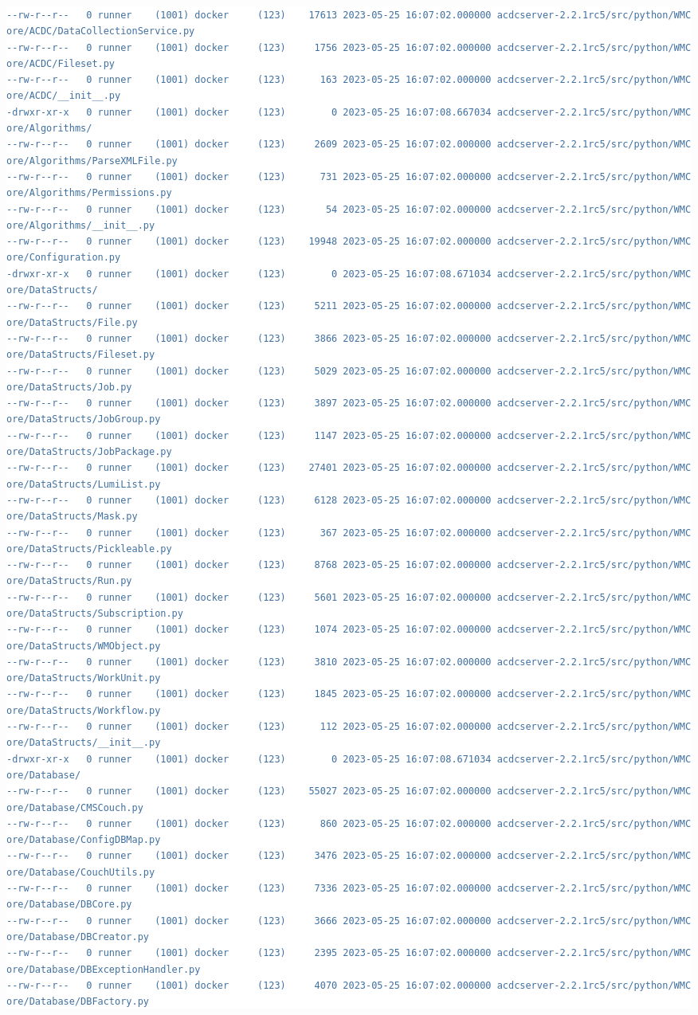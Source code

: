 ```diff
--rw-r--r--   0 runner    (1001) docker     (123)    17613 2023-05-25 16:07:02.000000 acdcserver-2.2.1rc5/src/python/WMCore/ACDC/DataCollectionService.py
--rw-r--r--   0 runner    (1001) docker     (123)     1756 2023-05-25 16:07:02.000000 acdcserver-2.2.1rc5/src/python/WMCore/ACDC/Fileset.py
--rw-r--r--   0 runner    (1001) docker     (123)      163 2023-05-25 16:07:02.000000 acdcserver-2.2.1rc5/src/python/WMCore/ACDC/__init__.py
-drwxr-xr-x   0 runner    (1001) docker     (123)        0 2023-05-25 16:07:08.667034 acdcserver-2.2.1rc5/src/python/WMCore/Algorithms/
--rw-r--r--   0 runner    (1001) docker     (123)     2609 2023-05-25 16:07:02.000000 acdcserver-2.2.1rc5/src/python/WMCore/Algorithms/ParseXMLFile.py
--rw-r--r--   0 runner    (1001) docker     (123)      731 2023-05-25 16:07:02.000000 acdcserver-2.2.1rc5/src/python/WMCore/Algorithms/Permissions.py
--rw-r--r--   0 runner    (1001) docker     (123)       54 2023-05-25 16:07:02.000000 acdcserver-2.2.1rc5/src/python/WMCore/Algorithms/__init__.py
--rw-r--r--   0 runner    (1001) docker     (123)    19948 2023-05-25 16:07:02.000000 acdcserver-2.2.1rc5/src/python/WMCore/Configuration.py
-drwxr-xr-x   0 runner    (1001) docker     (123)        0 2023-05-25 16:07:08.671034 acdcserver-2.2.1rc5/src/python/WMCore/DataStructs/
--rw-r--r--   0 runner    (1001) docker     (123)     5211 2023-05-25 16:07:02.000000 acdcserver-2.2.1rc5/src/python/WMCore/DataStructs/File.py
--rw-r--r--   0 runner    (1001) docker     (123)     3866 2023-05-25 16:07:02.000000 acdcserver-2.2.1rc5/src/python/WMCore/DataStructs/Fileset.py
--rw-r--r--   0 runner    (1001) docker     (123)     5029 2023-05-25 16:07:02.000000 acdcserver-2.2.1rc5/src/python/WMCore/DataStructs/Job.py
--rw-r--r--   0 runner    (1001) docker     (123)     3897 2023-05-25 16:07:02.000000 acdcserver-2.2.1rc5/src/python/WMCore/DataStructs/JobGroup.py
--rw-r--r--   0 runner    (1001) docker     (123)     1147 2023-05-25 16:07:02.000000 acdcserver-2.2.1rc5/src/python/WMCore/DataStructs/JobPackage.py
--rw-r--r--   0 runner    (1001) docker     (123)    27401 2023-05-25 16:07:02.000000 acdcserver-2.2.1rc5/src/python/WMCore/DataStructs/LumiList.py
--rw-r--r--   0 runner    (1001) docker     (123)     6128 2023-05-25 16:07:02.000000 acdcserver-2.2.1rc5/src/python/WMCore/DataStructs/Mask.py
--rw-r--r--   0 runner    (1001) docker     (123)      367 2023-05-25 16:07:02.000000 acdcserver-2.2.1rc5/src/python/WMCore/DataStructs/Pickleable.py
--rw-r--r--   0 runner    (1001) docker     (123)     8768 2023-05-25 16:07:02.000000 acdcserver-2.2.1rc5/src/python/WMCore/DataStructs/Run.py
--rw-r--r--   0 runner    (1001) docker     (123)     5601 2023-05-25 16:07:02.000000 acdcserver-2.2.1rc5/src/python/WMCore/DataStructs/Subscription.py
--rw-r--r--   0 runner    (1001) docker     (123)     1074 2023-05-25 16:07:02.000000 acdcserver-2.2.1rc5/src/python/WMCore/DataStructs/WMObject.py
--rw-r--r--   0 runner    (1001) docker     (123)     3810 2023-05-25 16:07:02.000000 acdcserver-2.2.1rc5/src/python/WMCore/DataStructs/WorkUnit.py
--rw-r--r--   0 runner    (1001) docker     (123)     1845 2023-05-25 16:07:02.000000 acdcserver-2.2.1rc5/src/python/WMCore/DataStructs/Workflow.py
--rw-r--r--   0 runner    (1001) docker     (123)      112 2023-05-25 16:07:02.000000 acdcserver-2.2.1rc5/src/python/WMCore/DataStructs/__init__.py
-drwxr-xr-x   0 runner    (1001) docker     (123)        0 2023-05-25 16:07:08.671034 acdcserver-2.2.1rc5/src/python/WMCore/Database/
--rw-r--r--   0 runner    (1001) docker     (123)    55027 2023-05-25 16:07:02.000000 acdcserver-2.2.1rc5/src/python/WMCore/Database/CMSCouch.py
--rw-r--r--   0 runner    (1001) docker     (123)      860 2023-05-25 16:07:02.000000 acdcserver-2.2.1rc5/src/python/WMCore/Database/ConfigDBMap.py
--rw-r--r--   0 runner    (1001) docker     (123)     3476 2023-05-25 16:07:02.000000 acdcserver-2.2.1rc5/src/python/WMCore/Database/CouchUtils.py
--rw-r--r--   0 runner    (1001) docker     (123)     7336 2023-05-25 16:07:02.000000 acdcserver-2.2.1rc5/src/python/WMCore/Database/DBCore.py
--rw-r--r--   0 runner    (1001) docker     (123)     3666 2023-05-25 16:07:02.000000 acdcserver-2.2.1rc5/src/python/WMCore/Database/DBCreator.py
--rw-r--r--   0 runner    (1001) docker     (123)     2395 2023-05-25 16:07:02.000000 acdcserver-2.2.1rc5/src/python/WMCore/Database/DBExceptionHandler.py
--rw-r--r--   0 runner    (1001) docker     (123)     4070 2023-05-25 16:07:02.000000 acdcserver-2.2.1rc5/src/python/WMCore/Database/DBFactory.py
```